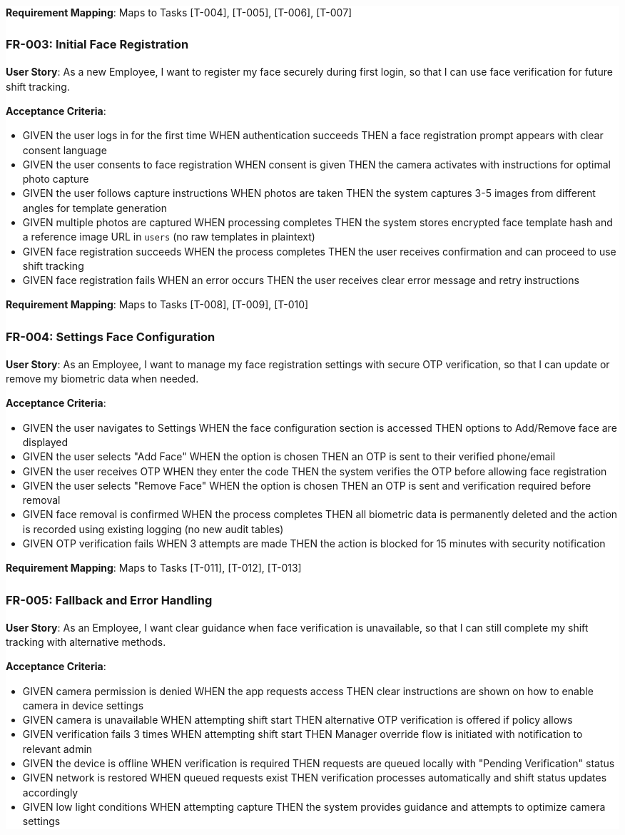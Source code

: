 **Requirement Mapping**: Maps to Tasks [T-004], [T-005], [T-006], [T-007]

### FR-003: Initial Face Registration

**User Story**: As a new Employee, I want to register my face securely during first login, so that I can use face verification for future shift tracking.

**Acceptance Criteria**:
- GIVEN the user logs in for the first time WHEN authentication succeeds THEN a face registration prompt appears with clear consent language
- GIVEN the user consents to face registration WHEN consent is given THEN the camera activates with instructions for optimal photo capture
- GIVEN the user follows capture instructions WHEN photos are taken THEN the system captures 3-5 images from different angles for template generation
- GIVEN multiple photos are captured WHEN processing completes THEN the system stores encrypted face template hash and a reference image URL in `users` (no raw templates in plaintext)
- GIVEN face registration succeeds WHEN the process completes THEN the user receives confirmation and can proceed to use shift tracking
- GIVEN face registration fails WHEN an error occurs THEN the user receives clear error message and retry instructions

**Requirement Mapping**: Maps to Tasks [T-008], [T-009], [T-010]

### FR-004: Settings Face Configuration

**User Story**: As an Employee, I want to manage my face registration settings with secure OTP verification, so that I can update or remove my biometric data when needed.

**Acceptance Criteria**:
- GIVEN the user navigates to Settings WHEN the face configuration section is accessed THEN options to Add/Remove face are displayed
- GIVEN the user selects "Add Face" WHEN the option is chosen THEN an OTP is sent to their verified phone/email
- GIVEN the user receives OTP WHEN they enter the code THEN the system verifies the OTP before allowing face registration
- GIVEN the user selects "Remove Face" WHEN the option is chosen THEN an OTP is sent and verification required before removal
- GIVEN face removal is confirmed WHEN the process completes THEN all biometric data is permanently deleted and the action is recorded using existing logging (no new audit tables)
- GIVEN OTP verification fails WHEN 3 attempts are made THEN the action is blocked for 15 minutes with security notification

**Requirement Mapping**: Maps to Tasks [T-011], [T-012], [T-013]

### FR-005: Fallback and Error Handling

**User Story**: As an Employee, I want clear guidance when face verification is unavailable, so that I can still complete my shift tracking with alternative methods.

**Acceptance Criteria**:
- GIVEN camera permission is denied WHEN the app requests access THEN clear instructions are shown on how to enable camera in device settings
- GIVEN camera is unavailable WHEN attempting shift start THEN alternative OTP verification is offered if policy allows
- GIVEN verification fails 3 times WHEN attempting shift start THEN Manager override flow is initiated with notification to relevant admin
- GIVEN the device is offline WHEN verification is required THEN requests are queued locally with "Pending Verification" status
- GIVEN network is restored WHEN queued requests exist THEN verification processes automatically and shift status updates accordingly
- GIVEN low light conditions WHEN attempting capture THEN the system provides guidance and attempts to optimize camera settings
